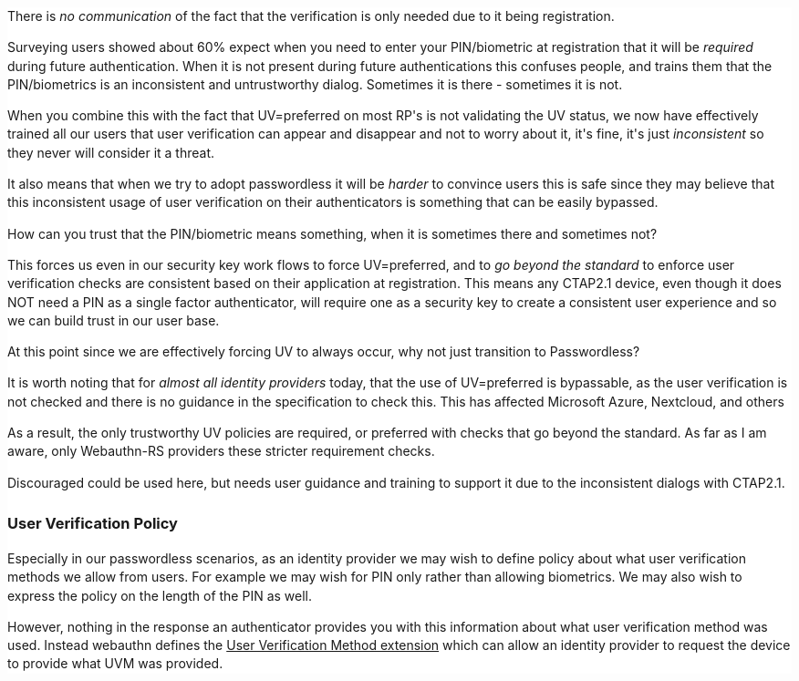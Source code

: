 There is *no communication* of the fact that the verification is only
needed due to it being registration.

Surveying users showed about 60% expect when you need to enter your
PIN/biometric at registration that it will be *required* during future
authentication. When it is not present during future authentications
this confuses people, and trains them that the PIN/biometrics is an
inconsistent and untrustworthy dialog. Sometimes it is there - sometimes
it is not.

When you combine this with the fact that UV=preferred on most RP\'s is
not validating the UV status, we now have effectively trained all our
users that user verification can appear and disappear and not to worry
about it, it\'s fine, it\'s just *inconsistent* so they never will
consider it a threat.

It also means that when we try to adopt passwordless it will be *harder*
to convince users this is safe since they may believe that this
inconsistent usage of user verification on their authenticators is
something that can be easily bypassed.

How can you trust that the PIN/biometric means something, when it is
sometimes there and sometimes not?

This forces us even in our security key work flows to force
UV=preferred, and to *go beyond the standard* to enforce user
verification checks are consistent based on their application at
registration. This means any CTAP2.1 device, even though it does NOT
need a PIN as a single factor authenticator, will require one as a
security key to create a consistent user experience and so we can build
trust in our user base.

At this point since we are effectively forcing UV to always occur, why
not just transition to Passwordless?

It is worth noting that for *almost all identity providers* today, that
the use of UV=preferred is bypassable, as the user verification is not
checked and there is no guidance in the specification to check this.
This has affected Microsoft Azure, Nextcloud, and others

As a result, the only trustworthy UV policies are required, or preferred
with checks that go beyond the standard. As far as I am aware, only
Webauthn-RS providers these stricter requirement checks.

Discouraged could be used here, but needs user guidance and training to
support it due to the inconsistent dialogs with CTAP2.1.

### User Verification Policy

Especially in our passwordless scenarios, as an identity provider we may
wish to define policy about what user verification methods we allow from
users. For example we may wish for PIN only rather than allowing
biometrics. We may also wish to express the policy on the length of the
PIN as well.

However, nothing in the response an authenticator provides you with this
information about what user verification method was used. Instead
webauthn defines the [User Verification Method
extension](https://www.w3.org/TR/webauthn-3/#sctn-uvm-extension) which
can allow an identity provider to request the device to provide what UVM
was provided.
